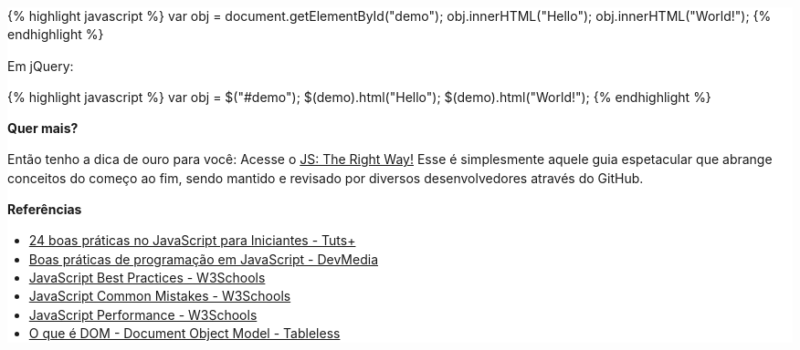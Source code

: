 {% highlight javascript %}
var obj = document.getElementById("demo");
obj.innerHTML("Hello");
obj.innerHTML("World!");
{% endhighlight %}

Em jQuery:

{% highlight javascript %}
var obj = $("#demo");
$(demo).html("Hello");
$(demo).html("World!");
{% endhighlight %}

**Quer mais?**

Então tenho a dica de ouro para você: Acesse o <a href="http://jstherightway.org/" target="_blank">JS: The Right Way!</a> Esse é simplesmente aquele guia espetacular que abrange conceitos do começo ao fim, sendo mantido e revisado por diversos desenvolvedores através do GitHub.

**Referências**
* <a href="https://code.tutsplus.com/pt/tutorials/24-javascript-best-practices-for-beginners--net-5399" target="_blank">24 boas práticas no JavaScript para Iniciantes - Tuts+</a>
* <a href="http://www.devmedia.com.br/boas-praticas-de-programacao-em-javascript/34215" target="_blank">Boas práticas de programação em JavaScript - DevMedia</a>
* <a href="https://www.w3schools.com/js/js_best_practices.asp" target="_blank">JavaScript Best Practices - W3Schools</a>
* <a href="https://www.w3schools.com/js/js_mistakes.asp" target="_blank">JavaScript Common Mistakes - W3Schools</a>
* <a href="https://www.w3schools.com/js/js_performance.asp" target="_blank">JavaScript Performance - W3Schools</a>
* <a href="https://tableless.com.br/tenha-o-dom/" target="_blank">O que é DOM - Document Object Model - Tableless</a>

